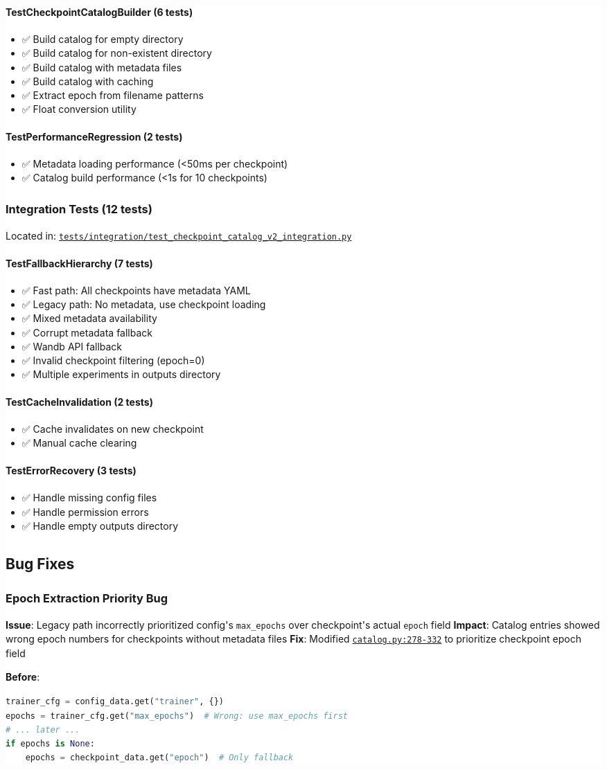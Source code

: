 #### TestCheckpointCatalogBuilder (6 tests)
- ✅ Build catalog for empty directory
- ✅ Build catalog for non-existent directory
- ✅ Build catalog with metadata files
- ✅ Build catalog with caching
- ✅ Extract epoch from filename patterns
- ✅ Float conversion utility

#### TestPerformanceRegression (2 tests)
- ✅ Metadata loading performance (<50ms per checkpoint)
- ✅ Catalog build performance (<1s for 10 checkpoints)

### Integration Tests (12 tests)
Located in: [`tests/integration/test_checkpoint_catalog_v2_integration.py`](../../../../tests/integration/test_checkpoint_catalog_v2_integration.py)

#### TestFallbackHierarchy (7 tests)
- ✅ Fast path: All checkpoints have metadata YAML
- ✅ Legacy path: No metadata, use checkpoint loading
- ✅ Mixed metadata availability
- ✅ Corrupt metadata fallback
- ✅ Wandb API fallback
- ✅ Invalid checkpoint filtering (epoch=0)
- ✅ Multiple experiments in outputs directory

#### TestCacheInvalidation (2 tests)
- ✅ Cache invalidates on new checkpoint
- ✅ Manual cache clearing

#### TestErrorRecovery (3 tests)
- ✅ Handle missing config files
- ✅ Handle permission errors
- ✅ Handle empty outputs directory

## Bug Fixes

### Epoch Extraction Priority Bug
**Issue**: Legacy path incorrectly prioritized config's `max_epochs` over checkpoint's actual `epoch` field
**Impact**: Catalog entries showed wrong epoch numbers for checkpoints without metadata files
**Fix**: Modified [`catalog.py:278-332`](../../../../ui/apps/inference/services/checkpoint/catalog.py) to prioritize checkpoint epoch field

**Before**:
```python
trainer_cfg = config_data.get("trainer", {})
epochs = trainer_cfg.get("max_epochs")  # Wrong: use max_epochs first
# ... later ...
if epochs is None:
    epochs = checkpoint_data.get("epoch")  # Only fallback
```
